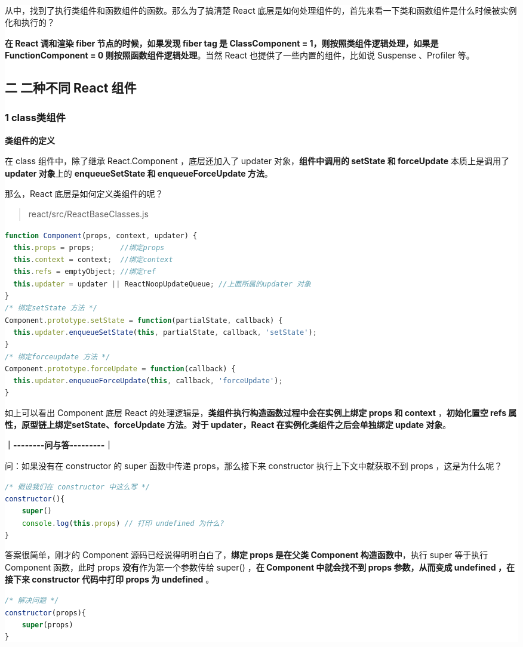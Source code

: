 从中，找到了执行类组件和函数组件的函数。那么为了搞清楚 React 底层是如何处理组件的，首先来看一下类和函数组件是什么时候被实例化和执行的？

**在 React 调和渲染 fiber 节点的时候，如果发现 fiber tag 是 ClassComponent = 1，则按照类组件逻辑处理，如果是 FunctionComponent = 0 则按照函数组件逻辑处理**。当然 React 也提供了一些内置的组件，比如说 Suspense 、Profiler 等。

## 二 二种不同 React 组件

### 1 class类组件

**类组件的定义**

在 class 组件中，除了继承 React.Component ，底层还加入了 updater 对象，**组件中调用的 setState 和 forceUpdate** 本质上是调用了 **updater 对象**上的 **enqueueSetState 和 enqueueForceUpdate 方法**。

那么，React 底层是如何定义类组件的呢？

> react/src/ReactBaseClasses.js

```js
function Component(props, context, updater) {
  this.props = props;      //绑定props
  this.context = context;  //绑定context
  this.refs = emptyObject; //绑定ref
  this.updater = updater || ReactNoopUpdateQueue; //上面所属的updater 对象
}
/* 绑定setState 方法 */
Component.prototype.setState = function(partialState, callback) {
  this.updater.enqueueSetState(this, partialState, callback, 'setState');
}
/* 绑定forceupdate 方法 */
Component.prototype.forceUpdate = function(callback) {
  this.updater.enqueueForceUpdate(this, callback, 'forceUpdate');
}
```

如上可以看出 Component 底层 React 的处理逻辑是，**类组件执行构造函数过程中会在实例上绑定 props 和 context** ，**初始化置空 refs 属性，原型链上绑定setState、forceUpdate 方法**。**对于 updater，React 在实例化类组件之后会单独绑定 update 对象**。

**｜--------问与答---------｜**

问：如果没有在 constructor 的 super 函数中传递 props，那么接下来 constructor 执行上下文中就获取不到 props ，这是为什么呢？

```js
/* 假设我们在 constructor 中这么写 */
constructor(){
    super()
    console.log(this.props) // 打印 undefined 为什么?
}
```

答案很简单，刚才的 Component 源码已经说得明明白白了，**绑定 props 是在父类 Component 构造函数中**，执行 super 等于执行 Component 函数，此时 props **没有**作为第一个参数传给 super() ，**在 Component 中就会找不到 props 参数，从而变成 undefined ，在接下来 constructor 代码中打印 props 为 undefined** 。

```js
/* 解决问题 */
constructor(props){ 
    super(props)
}
```
